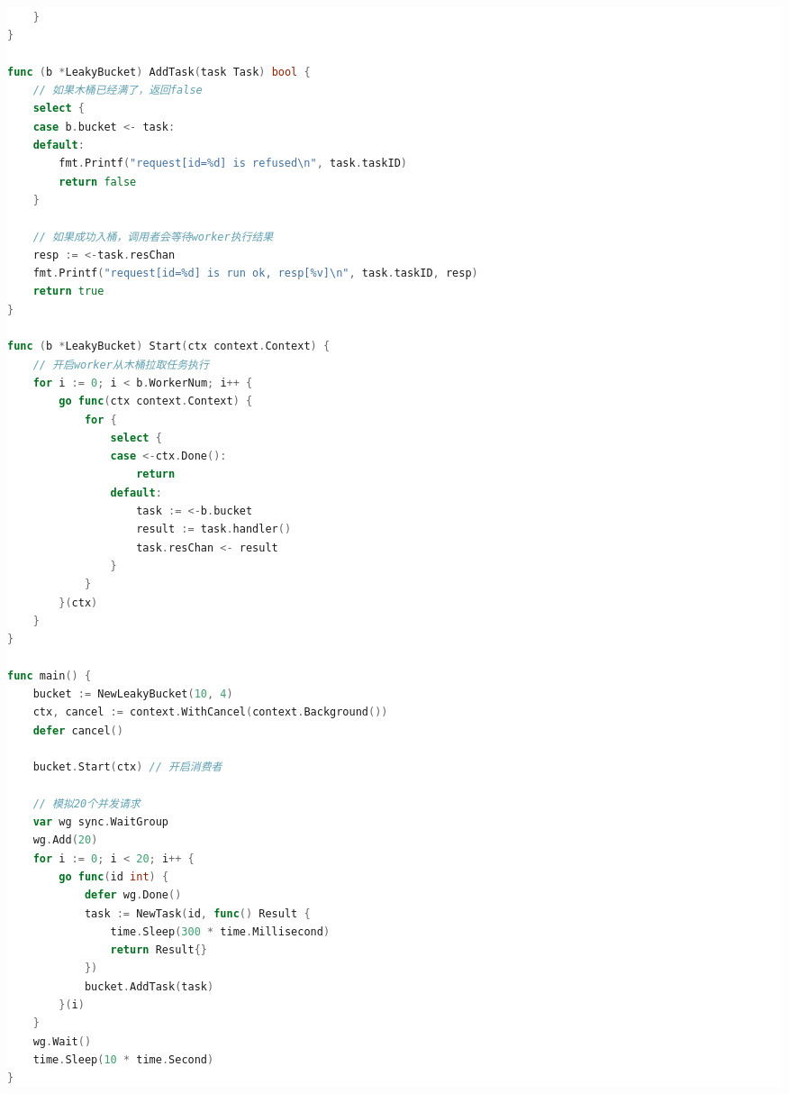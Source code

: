 ```go
	}
}

func (b *LeakyBucket) AddTask(task Task) bool {
	// 如果木桶已经满了，返回false
	select {
	case b.bucket <- task:
	default:
		fmt.Printf("request[id=%d] is refused\n", task.taskID)
		return false
	}

	// 如果成功入桶，调用者会等待worker执行结果
	resp := <-task.resChan
	fmt.Printf("request[id=%d] is run ok, resp[%v]\n", task.taskID, resp)
	return true
}

func (b *LeakyBucket) Start(ctx context.Context) {
	// 开启worker从木桶拉取任务执行
	for i := 0; i < b.WorkerNum; i++ {
		go func(ctx context.Context) {
			for {
				select {
				case <-ctx.Done():
					return
				default:
					task := <-b.bucket
					result := task.handler()
					task.resChan <- result
				}
			}
		}(ctx)
	}
}

func main() {
	bucket := NewLeakyBucket(10, 4)
	ctx, cancel := context.WithCancel(context.Background())
	defer cancel()

	bucket.Start(ctx) // 开启消费者

  	// 模拟20个并发请求
	var wg sync.WaitGroup
	wg.Add(20)
	for i := 0; i < 20; i++ {
		go func(id int) {
			defer wg.Done()
			task := NewTask(id, func() Result {
				time.Sleep(300 * time.Millisecond)
				return Result{}
			})
			bucket.AddTask(task)
		}(i)
	}
	wg.Wait()
	time.Sleep(10 * time.Second)
}

```
